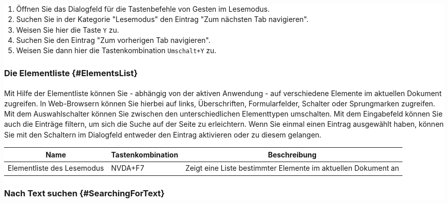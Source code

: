 1. Öffnen Sie das Dialogfeld für die Tastenbefehle von Gesten im Lesemodus.
1. Suchen Sie in der Kategorie "Lesemodus" den Eintrag "Zum nächsten Tab navigieren".
1. Weisen Sie hier die Taste `Y` zu.
1. Suchen Sie den Eintrag "Zum vorherigen Tab navigieren".
1. Weisen Sie dann hier die Tastenkombination `Umschalt+Y` zu.

### Die Elementliste {#ElementsList}

Mit Hilfe der Elementliste können Sie - abhängig von der aktiven Anwendung - auf verschiedene Elemente im aktuellen Dokument zugreifen.
In Web-Browsern können Sie hierbei auf links, Überschriften, Formularfelder, Schalter oder Sprungmarken zugreifen.
Mit dem Auswahlschalter können Sie zwischen den unterschiedlichen Elementtypen umschalten.
Mit dem Eingabefeld können Sie auch die Einträge filtern, um sich die Suche auf der Seite zu erleichtern.
Wenn Sie einmal einen Eintrag ausgewählt haben, können Sie mit den Schaltern im Dialogfeld entweder den Eintrag aktivieren oder zu diesem gelangen.


| Name |Tastenkombination |Beschreibung|
|---|---|---|
|Elementliste des Lesemodus |NVDA+F7 |Zeigt eine Liste bestimmter Elemente im aktuellen Dokument an|



### Nach Text suchen {#SearchingForText}
